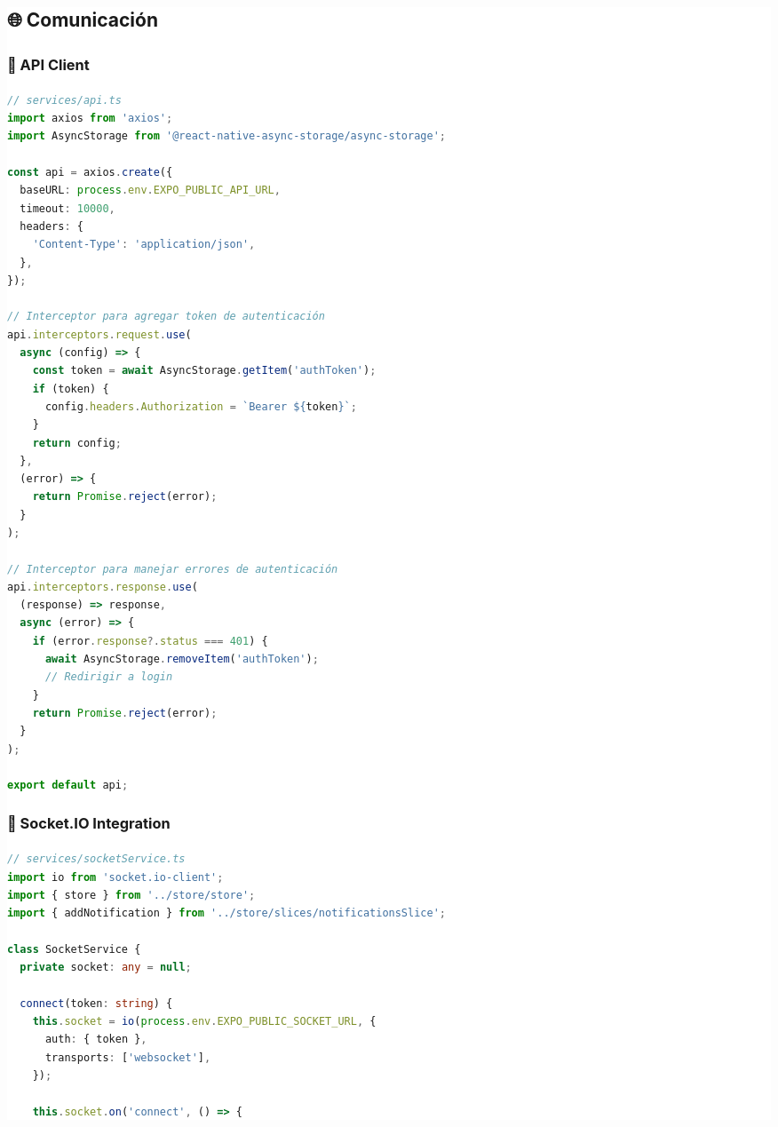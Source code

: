 
## 🌐 **Comunicación**

### **📡 API Client**
```typescript
// services/api.ts
import axios from 'axios';
import AsyncStorage from '@react-native-async-storage/async-storage';

const api = axios.create({
  baseURL: process.env.EXPO_PUBLIC_API_URL,
  timeout: 10000,
  headers: {
    'Content-Type': 'application/json',
  },
});

// Interceptor para agregar token de autenticación
api.interceptors.request.use(
  async (config) => {
    const token = await AsyncStorage.getItem('authToken');
    if (token) {
      config.headers.Authorization = `Bearer ${token}`;
    }
    return config;
  },
  (error) => {
    return Promise.reject(error);
  }
);

// Interceptor para manejar errores de autenticación
api.interceptors.response.use(
  (response) => response,
  async (error) => {
    if (error.response?.status === 401) {
      await AsyncStorage.removeItem('authToken');
      // Redirigir a login
    }
    return Promise.reject(error);
  }
);

export default api;
```

### **🔌 Socket.IO Integration**
```typescript
// services/socketService.ts
import io from 'socket.io-client';
import { store } from '../store/store';
import { addNotification } from '../store/slices/notificationsSlice';

class SocketService {
  private socket: any = null;

  connect(token: string) {
    this.socket = io(process.env.EXPO_PUBLIC_SOCKET_URL, {
      auth: { token },
      transports: ['websocket'],
    });

    this.socket.on('connect', () => {
```